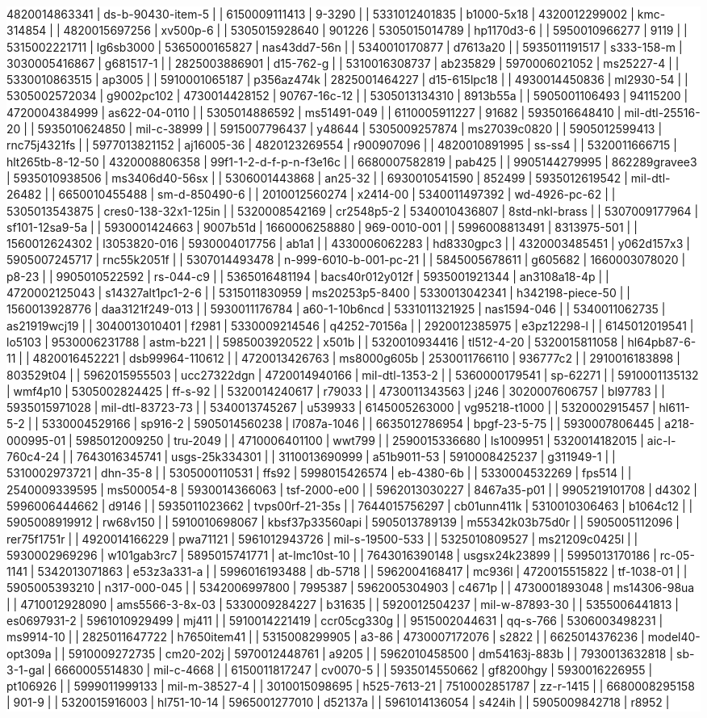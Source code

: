 4820014863341 | ds-b-90430-item-5 |  | 6150009111413 | 9-3290 |  | 5331012401835 | b1000-5x18 | 
4320012299002 | kmc-314854 |  | 4820015697256 | xv500p-6 |  | 5305015928640 | 901226 | 
5305015014789 | hp1170d3-6 |  | 5950010966277 | 9119 |  | 5315002221711 | lg6sb3000 | 
5365000165827 | nas43dd7-56n |  | 5340010170877 | d7613a20 |  | 5935011191517 | s333-158-m | 
3030005416867 | g681517-1 |  | 2825003886901 | d15-762-g |  | 5310016308737 | ab235829 | 
5970006021052 | ms25227-4 |  | 5330010863515 | ap3005 |  | 5910001065187 | p356az474k | 
2825001464227 | d15-615lpc18 |  | 4930014450836 | ml2930-54 |  | 5305002572034 | g9002pc102 | 
4730014428152 | 90767-16c-12 |  | 5305013134310 | 8913b55a |  | 5905001106493 | 94115200 | 
4720004384999 | as622-04-0110 |  | 5305014886592 | ms51491-049 |  | 6110005911227 | 91682 | 
5935016648410 | mil-dtl-25516-20 |  | 5935010624850 | mil-c-38999 |  | 5915007796437 | y48644 | 
5305009257874 | ms27039c0820 |  | 5905012599413 | rnc75j4321fs |  | 5977013821152 | aj16005-36 | 
4820123269554 | r900907096 |  | 4820010891995 | ss-ss4 |  | 5320011666715 | hlt265tb-8-12-50 | 
4320008806358 | 99f1-1-2-d-f-p-n-f3e16c |  | 6680007582819 | pab425 |  | 9905144279995 | 862289gravee3 | 
5935010938506 | ms3406d40-56sx |  | 5306001443868 | an25-32 |  | 6930010541590 | 852499 | 
5935012619542 | mil-dtl-26482 |  | 6650010455488 | sm-d-850490-6 |  | 2010012560274 | x2414-00 | 
5340011497392 | wd-4926-pc-62 |  | 5305013543875 | cres0-138-32x1-125in |  | 5320008542169 | cr2548p5-2 | 
5340010436807 | 8std-nkl-brass |  | 5307009177964 | sf101-12sa9-5a |  | 5930001424663 | 9007b51d | 
1660006258880 | 969-0010-001 |  | 5996008813491 | 8313975-501 |  | 1560012624302 | l3053820-016 | 
5930004017756 | ab1a1 |  | 4330006062283 | hd8330gpc3 |  | 4320003485451 | y062d157x3 | 
5905007245717 | rnc55k2051f |  | 5307014493478 | n-999-6010-b-001-pc-21 |  | 5845005678611 | g605682 | 
1660003078020 | p8-23 |  | 9905010522592 | rs-044-c9 |  | 5365016481194 | bacs40r012y012f | 
5935001921344 | an3108a18-4p |  | 4720002125043 | s14327alt1pc1-2-6 |  | 5315011830959 | ms20253p5-8400 | 
5330013042341 | h342198-piece-50 |  | 1560013928776 | daa3121f249-013 |  | 5930011176784 | a60-1-10b6ncd | 
5331011321925 | nas1594-046 |  | 5340011062735 | as21919wcj19 |  | 3040013010401 | f2981 | 
5330009214546 | q4252-70156a |  | 2920012385975 | e3pz12298-l |  | 6145012019541 | lo5103 | 
9530006231788 | astm-b221 |  | 5985003920522 | x501b |  | 5320010934416 | tl512-4-20 | 
5320015811058 | hl64pb87-6-11 |  | 4820016452221 | dsb99964-110612 |  | 4720013426763 | ms8000g605b | 
2530011766110 | 936777c2 |  | 2910016183898 | 803529t04 |  | 5962015955503 | ucc27322dgn | 
4720014940166 | mil-dtl-1353-2 |  | 5360000179541 | sp-62271 |  | 5910001135132 | wmf4p10 | 
5305002824425 | ff-s-92 |  | 5320014240617 | r79033 |  | 4730011343563 | j246 | 
3020007606757 | bl97783 |  | 5935015971028 | mil-dtl-83723-73 |  | 5340013745267 | u539933 | 
6145005263000 | vg95218-t1000 |  | 5320002915457 | hl611-5-2 |  | 5330004529166 | sp916-2 | 
5905014560238 | l7087a-1046 |  | 6635012786954 | bpgf-23-5-75 |  | 5930007806445 | a218-000995-01 | 
5985012009250 | tru-2049 |  | 4710006401100 | wwt799 |  | 2590015336680 | ls1009951 | 
5320014182015 | aic-l-760c4-24 |  | 7643016345741 | usgs-25k334301 |  | 3110013690999 | a51b9011-53 | 
5910008425237 | g311949-1 |  | 5310002973721 | dhn-35-8 |  | 5305000110531 | ffs92 | 
5998015426574 | eb-4380-6b |  | 5330004532269 | fps514 |  | 2540009339595 | ms500054-8 | 
5930014366063 | tsf-2000-e00 |  | 5962013030227 | 8467a35-p01 |  | 9905219101708 | d4302 | 
5996006444662 | d9146 |  | 5935011023662 | tvps00rf-21-35s |  | 7644015756297 | cb01unn411k | 
5310010306463 | b1064c12 |  | 5905008919912 | rw68v150 |  | 5910010698067 | kbsf37p33560api | 
5905013789139 | m55342k03b75d0r |  | 5905005112096 | rer75f1751r |  | 4920014166229 | pwa71121 | 
5961012943726 | mil-s-19500-533 |  | 5325010809527 | ms21209c0425l |  | 5930002969296 | w101gab3rc7 | 
5895015741771 | at-lmc10st-10 |  | 7643016390148 | usgsx24k23899 |  | 5995013170186 | rc-05-1141 | 
5342013071863 | e53z3a331-a |  | 5996016193488 | db-5718 |  | 5962004168417 | mc936l | 
4720015515822 | tf-1038-01 |  | 5905005393210 | n317-000-045 |  | 5342006997800 | 7995387 | 
5962005304903 | c4671p |  | 4730001893048 | ms14306-98ua |  | 4710012928090 | ams5566-3-8x-03 | 
5330009284227 | b31635 |  | 5920012504237 | mil-w-87893-30 |  | 5355006441813 | es0697931-2 | 
5961010929499 | mj411 |  | 5910014221419 | ccr05cg330g |  | 9515002044631 | qq-s-766 | 
5306003498231 | ms9914-10 |  | 2825011647722 | h7650item41 |  | 5315008299905 | a3-86 | 
4730007172076 | s2822 |  | 6625014376236 | model40-opt309a |  | 5910009272735 | cm20-202j | 
5970012448761 | a9205 |  | 5962010458500 | dm54163j-883b |  | 7930013632818 | sb-3-1-gal | 
6660005514830 | mil-c-4668 |  | 6150011817247 | cv0070-5 |  | 5935014550662 | gf8200hgy | 
5930016226955 | pt106926 |  | 5999011999133 | mil-m-38527-4 |  | 3010015098695 | h525-7613-21 | 
7510002851787 | zz-r-1415 |  | 6680008295158 | 901-9 |  | 5320015916003 | hl751-10-14 | 
5965001277010 | d52137a |  | 5961014136054 | s424ih |  | 5905009842718 | r8952 | 